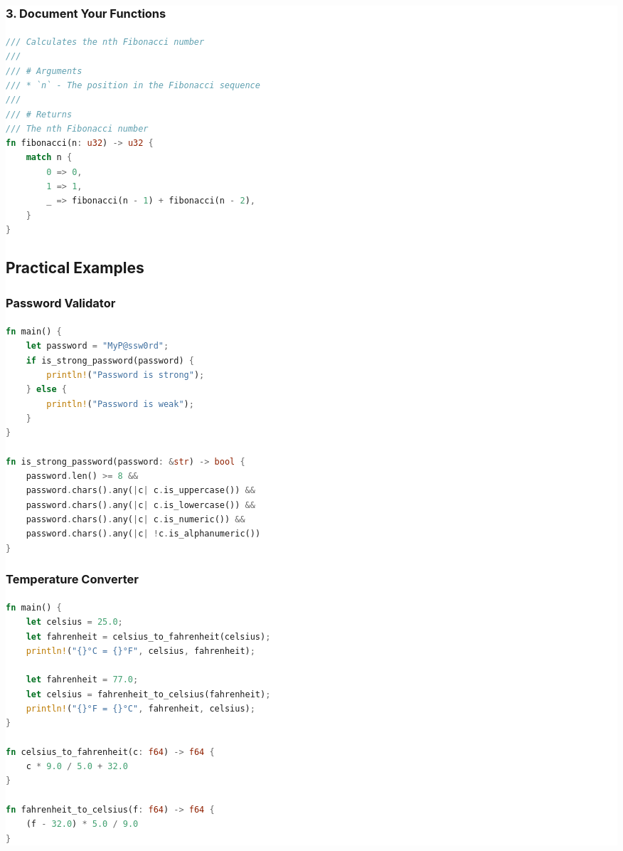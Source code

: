 ### 3. Document Your Functions
```rust
/// Calculates the nth Fibonacci number
/// 
/// # Arguments
/// * `n` - The position in the Fibonacci sequence
/// 
/// # Returns
/// The nth Fibonacci number
fn fibonacci(n: u32) -> u32 {
    match n {
        0 => 0,
        1 => 1,
        _ => fibonacci(n - 1) + fibonacci(n - 2),
    }
}
```

## Practical Examples

### Password Validator
```rust
fn main() {
    let password = "MyP@ssw0rd";
    if is_strong_password(password) {
        println!("Password is strong");
    } else {
        println!("Password is weak");
    }
}

fn is_strong_password(password: &str) -> bool {
    password.len() >= 8 &&
    password.chars().any(|c| c.is_uppercase()) &&
    password.chars().any(|c| c.is_lowercase()) &&
    password.chars().any(|c| c.is_numeric()) &&
    password.chars().any(|c| !c.is_alphanumeric())
}
```

### Temperature Converter
```rust
fn main() {
    let celsius = 25.0;
    let fahrenheit = celsius_to_fahrenheit(celsius);
    println!("{}°C = {}°F", celsius, fahrenheit);
    
    let fahrenheit = 77.0;
    let celsius = fahrenheit_to_celsius(fahrenheit);
    println!("{}°F = {}°C", fahrenheit, celsius);
}

fn celsius_to_fahrenheit(c: f64) -> f64 {
    c * 9.0 / 5.0 + 32.0
}

fn fahrenheit_to_celsius(f: f64) -> f64 {
    (f - 32.0) * 5.0 / 9.0
}
```